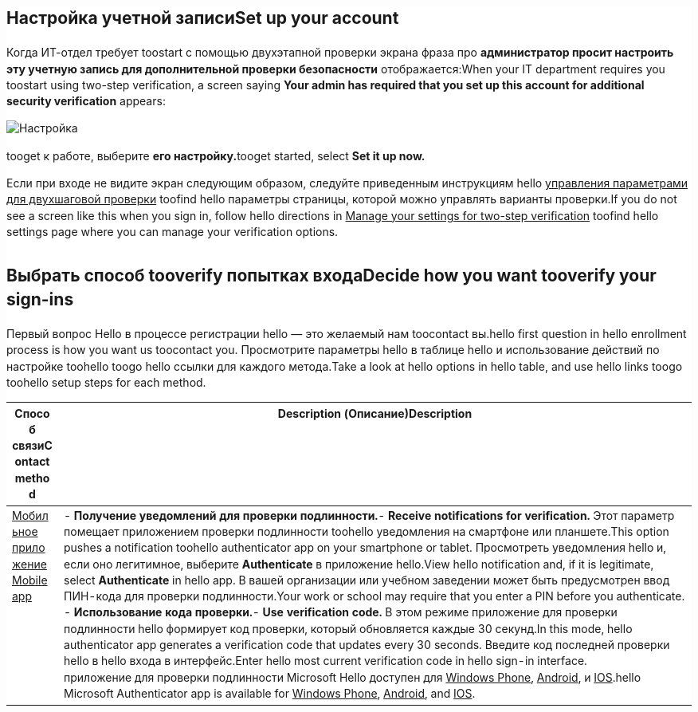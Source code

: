 ## <a name="set-up-your-account"></a><span data-ttu-id="75d79-112">Настройка учетной записи</span><span class="sxs-lookup"><span data-stu-id="75d79-112">Set up your account</span></span>

<span data-ttu-id="75d79-113">Когда ИТ-отдел требует toostart с помощью двухэтапной проверки экрана фраза про **администратор просит настроить эту учетную запись для дополнительной проверки безопасности** отображается:</span><span class="sxs-lookup"><span data-stu-id="75d79-113">When your IT department requires you toostart using two-step verification, a screen saying **Your admin has required that you set up this account for additional security verification** appears:</span></span>

![Настройка](./media/multi-factor-authentication-end-user-first-time/first.png)

<span data-ttu-id="75d79-115">tooget к работе, выберите **его настройку.**</span><span class="sxs-lookup"><span data-stu-id="75d79-115">tooget started, select **Set it up now.**</span></span>

<span data-ttu-id="75d79-116">Если при входе не видите экран следующим образом, следуйте приведенным инструкциям hello [управления параметрами для двухшаговой проверки](multi-factor-authentication-end-user-manage-settings.md#where-to-find-the-settings-page) toofind hello параметры страницы, которой можно управлять варианты проверки.</span><span class="sxs-lookup"><span data-stu-id="75d79-116">If you do not see a screen like this when you sign in, follow hello directions in [Manage your settings for two-step verification](multi-factor-authentication-end-user-manage-settings.md#where-to-find-the-settings-page) toofind hello settings page where you can manage your verification options.</span></span> 

## <a name="decide-how-you-want-tooverify-your-sign-ins"></a><span data-ttu-id="75d79-117">Выбрать способ tooverify попытках входа</span><span class="sxs-lookup"><span data-stu-id="75d79-117">Decide how you want tooverify your sign-ins</span></span>

<span data-ttu-id="75d79-118">Первый вопрос Hello в процессе регистрации hello — это желаемый нам toocontact вы.</span><span class="sxs-lookup"><span data-stu-id="75d79-118">hello first question in hello enrollment process is how you want us toocontact you.</span></span> <span data-ttu-id="75d79-119">Просмотрите параметры hello в таблице hello и использование действий по настройке toohello toogo hello ссылки для каждого метода.</span><span class="sxs-lookup"><span data-stu-id="75d79-119">Take a look at hello options in hello table, and use hello links toogo toohello setup steps for each method.</span></span>

| <span data-ttu-id="75d79-120">Способ связи</span><span class="sxs-lookup"><span data-stu-id="75d79-120">Contact method</span></span> | <span data-ttu-id="75d79-121">Description (Описание)</span><span class="sxs-lookup"><span data-stu-id="75d79-121">Description</span></span> |
| --- | --- |
| [<span data-ttu-id="75d79-122">Мобильное приложение</span><span class="sxs-lookup"><span data-stu-id="75d79-122">Mobile app</span></span>](#use-a-mobile-app-as-the-contact-method) |<span data-ttu-id="75d79-123">- **Получение уведомлений для проверки подлинности.**</span><span class="sxs-lookup"><span data-stu-id="75d79-123">- **Receive notifications for verification.**</span></span> <span data-ttu-id="75d79-124">Этот параметр помещает приложением проверки подлинности toohello уведомления на смартфоне или планшете.</span><span class="sxs-lookup"><span data-stu-id="75d79-124">This option pushes a notification toohello authenticator app on your smartphone or tablet.</span></span> <span data-ttu-id="75d79-125">Просмотреть уведомления hello и, если оно легитимное, выберите **Authenticate** в приложение hello.</span><span class="sxs-lookup"><span data-stu-id="75d79-125">View hello notification and, if it is legitimate, select **Authenticate** in hello app.</span></span> <span data-ttu-id="75d79-126">В вашей организации или учебном заведении может быть предусмотрен ввод ПИН-кода для проверки подлинности.</span><span class="sxs-lookup"><span data-stu-id="75d79-126">Your work or school may require that you enter a PIN before you authenticate.</span></span><br><span data-ttu-id="75d79-127">- **Использование кода проверки.**</span><span class="sxs-lookup"><span data-stu-id="75d79-127">- **Use verification code.**</span></span> <span data-ttu-id="75d79-128">В этом режиме приложение для проверки подлинности hello формирует код проверки, который обновляется каждые 30 секунд.</span><span class="sxs-lookup"><span data-stu-id="75d79-128">In this mode, hello authenticator app generates a verification code that updates every 30 seconds.</span></span> <span data-ttu-id="75d79-129">Введите код последней проверки hello в hello входа в интерфейс.</span><span class="sxs-lookup"><span data-stu-id="75d79-129">Enter hello most current verification code in hello sign-in interface.</span></span><br><span data-ttu-id="75d79-130">приложение для проверки подлинности Microsoft Hello доступен для [Windows Phone](http://go.microsoft.com/fwlink/?Linkid=825071), [Android](http://go.microsoft.com/fwlink/?Linkid=825072), и [IOS](http://go.microsoft.com/fwlink/?Linkid=825073).</span><span class="sxs-lookup"><span data-stu-id="75d79-130">hello Microsoft Authenticator app is available for [Windows Phone](http://go.microsoft.com/fwlink/?Linkid=825071), [Android](http://go.microsoft.com/fwlink/?Linkid=825072), and [IOS](http://go.microsoft.com/fwlink/?Linkid=825073).</span></span> |